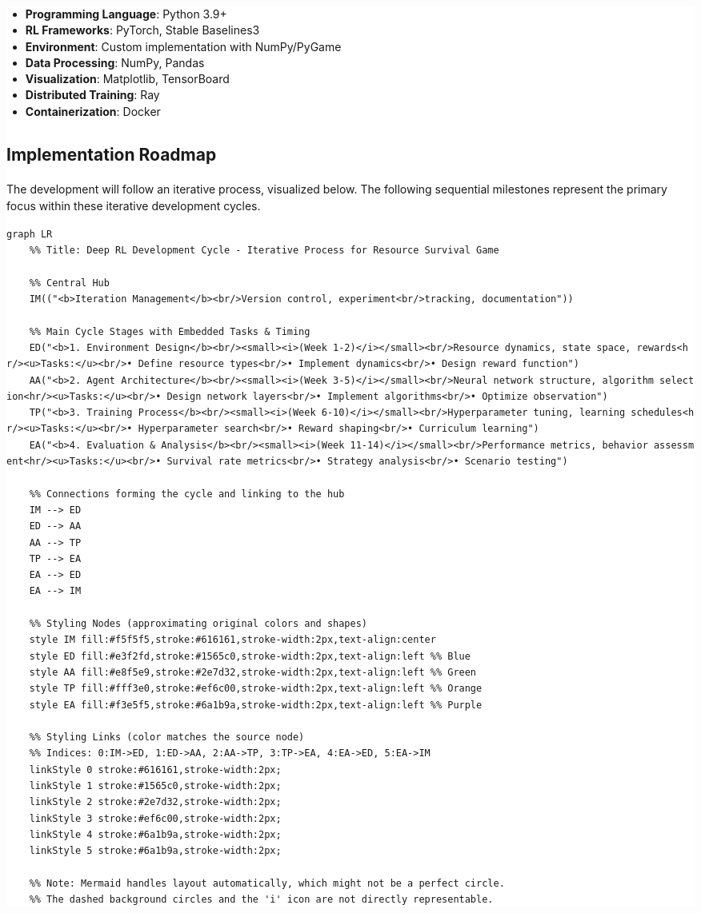 - **Programming Language**: Python 3.9+
- **RL Frameworks**: PyTorch, Stable Baselines3
- **Environment**: Custom implementation with NumPy/PyGame
- **Data Processing**: NumPy, Pandas
- **Visualization**: Matplotlib, TensorBoard
- **Distributed Training**: Ray
- **Containerization**: Docker

## Implementation Roadmap

The development will follow an iterative process, visualized below. The following sequential milestones represent the primary focus within these iterative development cycles.

```mermaid
graph LR
    %% Title: Deep RL Development Cycle - Iterative Process for Resource Survival Game

    %% Central Hub
    IM(("<b>Iteration Management</b><br/>Version control, experiment<br/>tracking, documentation"))

    %% Main Cycle Stages with Embedded Tasks & Timing
    ED("<b>1. Environment Design</b><br/><small><i>(Week 1-2)</i></small><br/>Resource dynamics, state space, rewards<hr/><u>Tasks:</u><br/>• Define resource types<br/>• Implement dynamics<br/>• Design reward function")
    AA("<b>2. Agent Architecture</b><br/><small><i>(Week 3-5)</i></small><br/>Neural network structure, algorithm selection<hr/><u>Tasks:</u><br/>• Design network layers<br/>• Implement algorithms<br/>• Optimize observation")
    TP("<b>3. Training Process</b><br/><small><i>(Week 6-10)</i></small><br/>Hyperparameter tuning, learning schedules<hr/><u>Tasks:</u><br/>• Hyperparameter search<br/>• Reward shaping<br/>• Curriculum learning")
    EA("<b>4. Evaluation & Analysis</b><br/><small><i>(Week 11-14)</i></small><br/>Performance metrics, behavior assessment<hr/><u>Tasks:</u><br/>• Survival rate metrics<br/>• Strategy analysis<br/>• Scenario testing")

    %% Connections forming the cycle and linking to the hub
    IM --> ED
    ED --> AA
    AA --> TP
    TP --> EA
    EA --> ED 
    EA --> IM 

    %% Styling Nodes (approximating original colors and shapes)
    style IM fill:#f5f5f5,stroke:#616161,stroke-width:2px,text-align:center
    style ED fill:#e3f2fd,stroke:#1565c0,stroke-width:2px,text-align:left %% Blue
    style AA fill:#e8f5e9,stroke:#2e7d32,stroke-width:2px,text-align:left %% Green
    style TP fill:#fff3e0,stroke:#ef6c00,stroke-width:2px,text-align:left %% Orange
    style EA fill:#f3e5f5,stroke:#6a1b9a,stroke-width:2px,text-align:left %% Purple

    %% Styling Links (color matches the source node)
    %% Indices: 0:IM->ED, 1:ED->AA, 2:AA->TP, 3:TP->EA, 4:EA->ED, 5:EA->IM
    linkStyle 0 stroke:#616161,stroke-width:2px;
    linkStyle 1 stroke:#1565c0,stroke-width:2px;
    linkStyle 2 stroke:#2e7d32,stroke-width:2px;
    linkStyle 3 stroke:#ef6c00,stroke-width:2px;
    linkStyle 4 stroke:#6a1b9a,stroke-width:2px;
    linkStyle 5 stroke:#6a1b9a,stroke-width:2px;

    %% Note: Mermaid handles layout automatically, which might not be a perfect circle.
    %% The dashed background circles and the 'i' icon are not directly representable.
```
